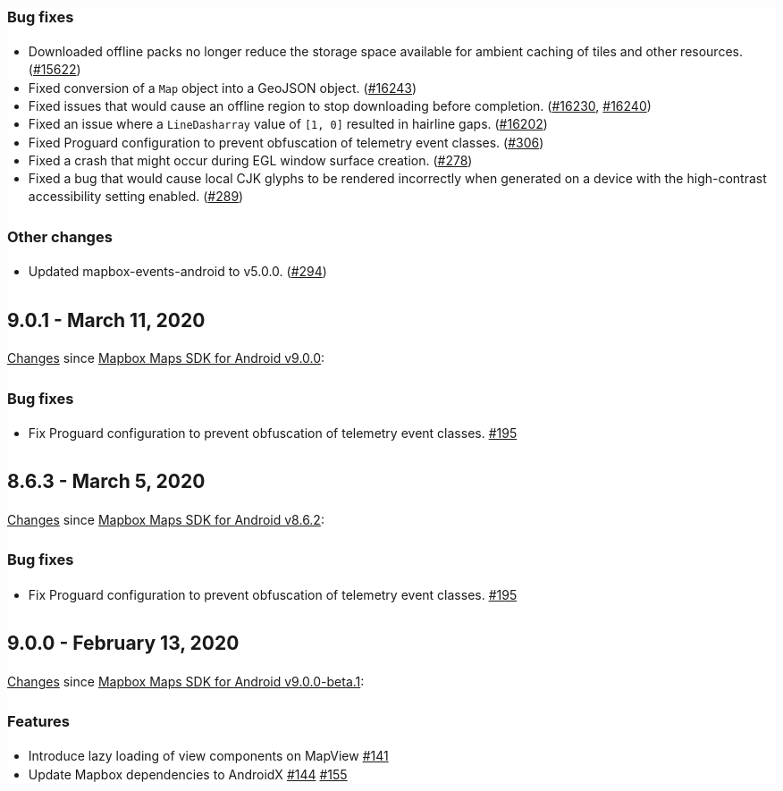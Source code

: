 ### Bug fixes
 - Downloaded offline packs no longer reduce the storage space available for ambient caching of tiles and other resources. ([#15622](https://github.com/mapbox/mapbox-gl-native/pull/15622))
 - Fixed conversion of a `Map` object into a GeoJSON object. ([#16243](https://github.com/mapbox/mapbox-gl-native/pull/16243))
 - Fixed issues that would cause an offline region to stop downloading before completion. ([#16230](https://github.com/mapbox/mapbox-gl-native/pull/16230), [#16240](https://github.com/mapbox/mapbox-gl-native/pull/16240))
 - Fixed an issue where a `LineDasharray` value of `[1, 0]` resulted in hairline gaps. ([#16202](https://github.com/mapbox/mapbox-gl-native/pull/16202))
 - Fixed Proguard configuration to prevent obfuscation of telemetry event classes. ([#306](https://github.com/mapbox/mapbox-gl-native-android/pull/306))
 - Fixed a crash that might occur during EGL window surface creation. ([#278](https://github.com/mapbox/mapbox-gl-native-android/pull/278))
 - Fixed a bug that would cause local CJK glyphs to be rendered incorrectly when generated on a device with the high-contrast accessibility setting enabled. ([#289](https://github.com/mapbox/mapbox-gl-native-android/pull/289))

### Other changes
 - Updated mapbox-events-android to v5.0.0. ([#294](https://github.com/mapbox/mapbox-gl-native-android/pull/294))

## 9.0.1 - March 11, 2020
[Changes](https://github.com/mapbox/mapbox-gl-native-android/compare/android-v9.0.0...android-v9.0.1) since [Mapbox Maps SDK for Android v9.0.0](https://github.com/mapbox/mapbox-gl-native-android/releases/tag/android-v9.0.0):
### Bug fixes
 - Fix Proguard configuration to prevent obfuscation of telemetry event classes. [#195](https://github.com/mapbox/mapbox-gl-native-android/pull/195)

## 8.6.3 - March 5, 2020
[Changes](https://github.com/mapbox/mapbox-gl-native-android/compare/android-v8.6.2...android-v8.6.3) since [Mapbox Maps SDK for Android v8.6.2](https://github.com/mapbox/mapbox-gl-native-android/releases/tag/android-v8.6.2):
### Bug fixes
 - Fix Proguard configuration to prevent obfuscation of telemetry event classes. [#195](https://github.com/mapbox/mapbox-gl-native-android/pull/195)

## 9.0.0 - February 13, 2020
[Changes](https://github.com/mapbox/mapbox-gl-native-android/compare/android-v9.0.0-beta.1...android-v9.0.0) since [Mapbox Maps SDK for Android v9.0.0-beta.1](https://github.com/mapbox/mapbox-gl-native-android/releases/tag/android-v9.0.0-beta.1):
### Features
 - Introduce lazy loading of view components on MapView [#141](https://github.com/mapbox/mapbox-gl-native-android/pull/141)
 - Update Mapbox dependencies to AndroidX [#144](https://github.com/mapbox/mapbox-gl-native-android/pull/144) [#155](https://github.com/mapbox/mapbox-gl-native-android/pull/155)
